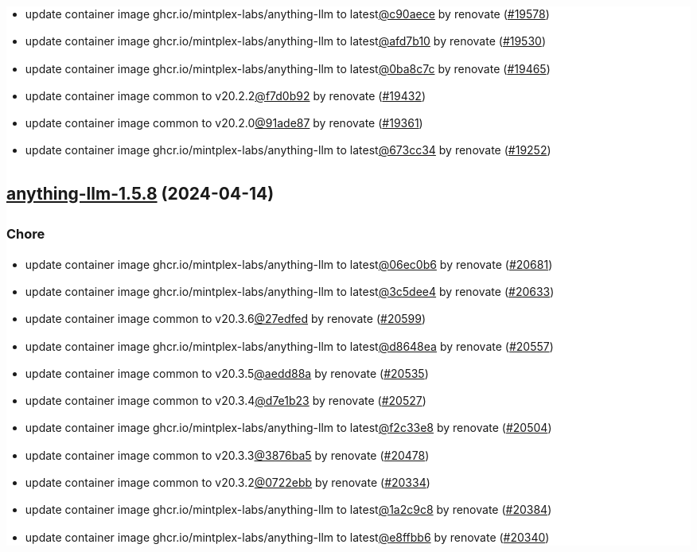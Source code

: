 - update container image ghcr.io/mintplex-labs/anything-llm to latest[@c90aece](https://github.com/c90aece) by renovate ([#19578](https://github.com/truecharts/charts/issues/19578))

- update container image ghcr.io/mintplex-labs/anything-llm to latest[@afd7b10](https://github.com/afd7b10) by renovate ([#19530](https://github.com/truecharts/charts/issues/19530))

- update container image ghcr.io/mintplex-labs/anything-llm to latest[@0ba8c7c](https://github.com/0ba8c7c) by renovate ([#19465](https://github.com/truecharts/charts/issues/19465))

- update container image common to v20.2.2[@f7d0b92](https://github.com/f7d0b92) by renovate ([#19432](https://github.com/truecharts/charts/issues/19432))

- update container image common to v20.2.0[@91ade87](https://github.com/91ade87) by renovate ([#19361](https://github.com/truecharts/charts/issues/19361))

- update container image ghcr.io/mintplex-labs/anything-llm to latest[@673cc34](https://github.com/673cc34) by renovate ([#19252](https://github.com/truecharts/charts/issues/19252))


## [anything-llm-1.5.8](https://github.com/truecharts/charts/compare/anything-llm-1.3.0...anything-llm-1.5.8) (2024-04-14)

### Chore



- update container image ghcr.io/mintplex-labs/anything-llm to latest[@06ec0b6](https://github.com/06ec0b6) by renovate ([#20681](https://github.com/truecharts/charts/issues/20681))

- update container image ghcr.io/mintplex-labs/anything-llm to latest[@3c5dee4](https://github.com/3c5dee4) by renovate ([#20633](https://github.com/truecharts/charts/issues/20633))

- update container image common to v20.3.6[@27edfed](https://github.com/27edfed) by renovate ([#20599](https://github.com/truecharts/charts/issues/20599))

- update container image ghcr.io/mintplex-labs/anything-llm to latest[@d8648ea](https://github.com/d8648ea) by renovate ([#20557](https://github.com/truecharts/charts/issues/20557))

- update container image common to v20.3.5[@aedd88a](https://github.com/aedd88a) by renovate ([#20535](https://github.com/truecharts/charts/issues/20535))

- update container image common to v20.3.4[@d7e1b23](https://github.com/d7e1b23) by renovate ([#20527](https://github.com/truecharts/charts/issues/20527))

- update container image ghcr.io/mintplex-labs/anything-llm to latest[@f2c33e8](https://github.com/f2c33e8) by renovate ([#20504](https://github.com/truecharts/charts/issues/20504))

- update container image common to v20.3.3[@3876ba5](https://github.com/3876ba5) by renovate ([#20478](https://github.com/truecharts/charts/issues/20478))

- update container image common to v20.3.2[@0722ebb](https://github.com/0722ebb) by renovate ([#20334](https://github.com/truecharts/charts/issues/20334))

- update container image ghcr.io/mintplex-labs/anything-llm to latest[@1a2c9c8](https://github.com/1a2c9c8) by renovate ([#20384](https://github.com/truecharts/charts/issues/20384))

- update container image ghcr.io/mintplex-labs/anything-llm to latest[@e8ffbb6](https://github.com/e8ffbb6) by renovate ([#20340](https://github.com/truecharts/charts/issues/20340))
